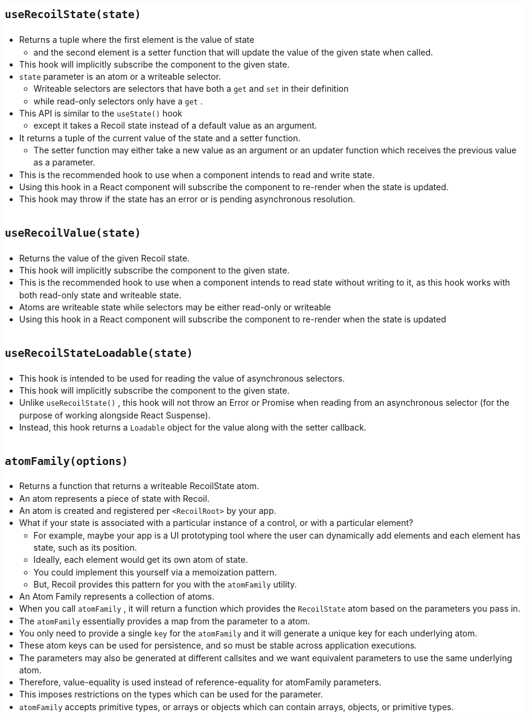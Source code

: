 ## `useRecoilState(state)`

- Returns a tuple where the first element is the value of state 
  - and the second element is a setter function that will update the value of the given state when called.
- This hook will implicitly subscribe the component to the given state.
- `state` parameter is an atom or a writeable selector.
  - Writeable selectors are selectors that have both a `get` and `set` in their definition 
  - while read-only selectors only have a `get` .
- This API is similar to the `useState()` hook 
  - except it takes a Recoil state instead of a default value as an argument. 
- It returns a tuple of the current value of the state and a setter function. 
  - The setter function may either take a new value as an argument or an updater function which receives the previous value as a parameter.
- This is the recommended hook to use when a component intends to read and write state.
- Using this hook in a React component will subscribe the component to re-render when the state is updated. 
- This hook may throw if the state has an error or is pending asynchronous resolution.

## `useRecoilValue(state)`

- Returns the value of the given Recoil state.
- This hook will implicitly subscribe the component to the given state.
- This is the recommended hook to use when a component intends to read state without writing to it, as this hook works with both read-only state and writeable state. 
- Atoms are writeable state while selectors may be either read-only or writeable
- Using this hook in a React component will subscribe the component to re-render when the state is updated

## `useRecoilStateLoadable(state)`

- This hook is intended to be used for reading the value of asynchronous selectors. 
- This hook will implicitly subscribe the component to the given state.
- Unlike `useRecoilState()` , this hook will not throw an Error or Promise when reading from an asynchronous selector (for the purpose of working alongside React Suspense).
- Instead, this hook returns a `Loadable` object for the value along with the setter callback.

## `atomFamily(options)`

- Returns a function that returns a writeable RecoilState atom.
- An atom represents a piece of state with Recoil.
- An atom is created and registered per `<RecoilRoot>` by your app.
- What if your state is associated with a particular instance of a control, or with a particular element? 
  - For example, maybe your app is a UI prototyping tool where the user can dynamically add elements and each element has state, such as its position. 
  - Ideally, each element would get its own atom of state. 
  - You could implement this yourself via a memoization pattern. 
  - But, Recoil provides this pattern for you with the `atomFamily` utility. 
- An Atom Family represents a collection of atoms.
- When you call `atomFamily` , it will return a function which provides the `RecoilState` atom based on the parameters you pass in.
- The `atomFamily` essentially provides a map from the parameter to a atom. 
- You only need to provide a single `key` for the `atomFamily` and it will generate a unique key for each underlying atom. 
- These atom keys can be used for persistence, and so must be stable across application executions. 
- The parameters may also be generated at different callsites and we want equivalent parameters to use the same underlying atom. 
- Therefore, value-equality is used instead of reference-equality for atomFamily parameters. 
- This imposes restrictions on the types which can be used for the parameter. 
- `atomFamily` accepts primitive types, or arrays or objects which can contain arrays, objects, or primitive types.
